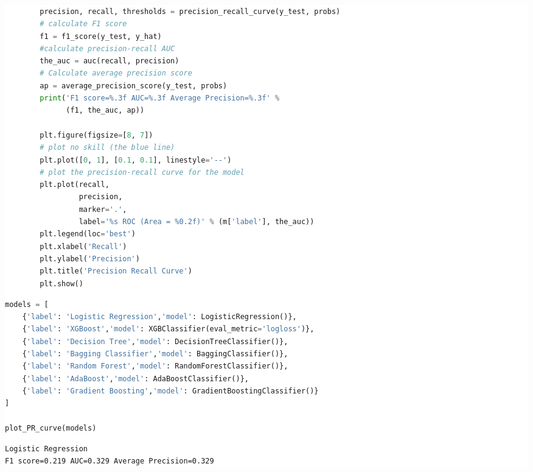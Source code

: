 ```python
        precision, recall, thresholds = precision_recall_curve(y_test, probs)
        # calculate F1 score
        f1 = f1_score(y_test, y_hat)
        #calculate precision-recall AUC
        the_auc = auc(recall, precision)
        # Calculate average precision score
        ap = average_precision_score(y_test, probs)
        print('F1 score=%.3f AUC=%.3f Average Precision=%.3f' %
              (f1, the_auc, ap))

        plt.figure(figsize=[8, 7])
        # plot no skill (the blue line)
        plt.plot([0, 1], [0.1, 0.1], linestyle='--')
        # plot the precision-recall curve for the model
        plt.plot(recall,
                 precision,
                 marker='.',
                 label='%s ROC (Area = %0.2f)' % (m['label'], the_auc))
        plt.legend(loc='best')
        plt.xlabel('Recall')
        plt.ylabel('Precision')
        plt.title('Precision Recall Curve')
        plt.show()
```


```python
models = [
    {'label': 'Logistic Regression','model': LogisticRegression()}, 
    {'label': 'XGBoost','model': XGBClassifier(eval_metric='logloss')}, 
    {'label': 'Decision Tree','model': DecisionTreeClassifier()}, 
    {'label': 'Bagging Classifier','model': BaggingClassifier()}, 
    {'label': 'Random Forest','model': RandomForestClassifier()}, 
    {'label': 'AdaBoost','model': AdaBoostClassifier()}, 
    {'label': 'Gradient Boosting','model': GradientBoostingClassifier()}
]

plot_PR_curve(models)
```

    Logistic Regression
    F1 score=0.219 AUC=0.329 Average Precision=0.329
    


    